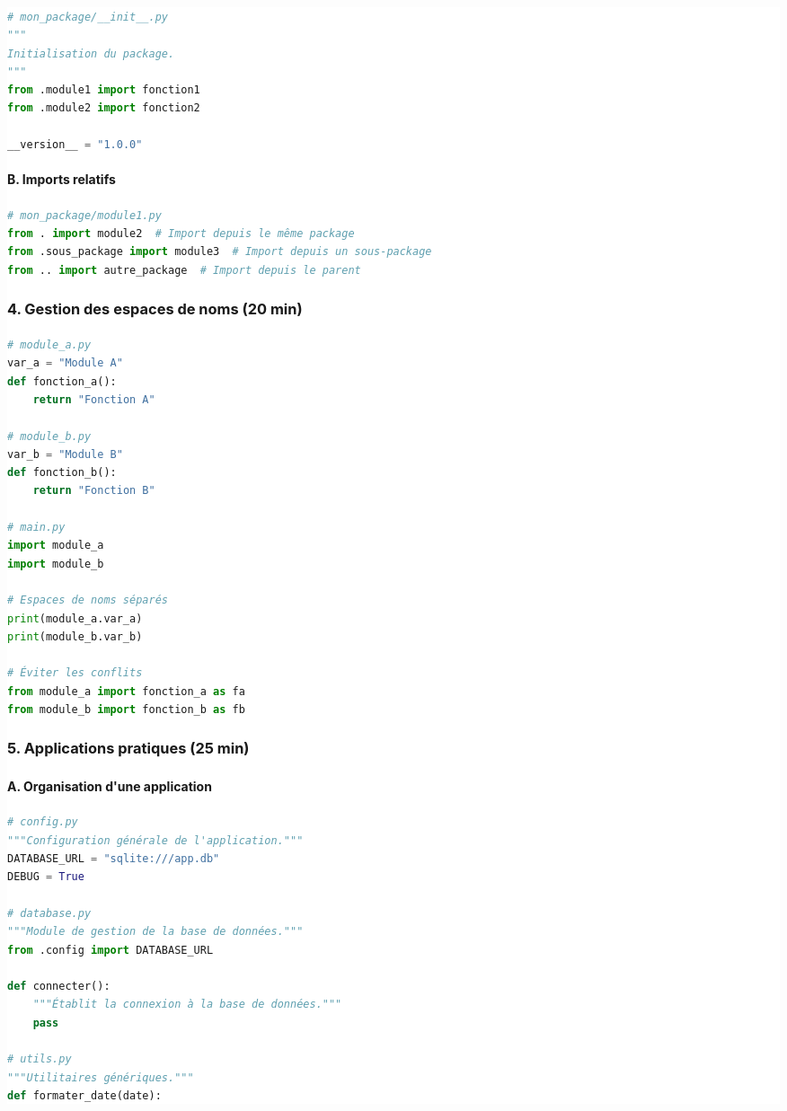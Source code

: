 ```python
# mon_package/__init__.py
"""
Initialisation du package.
"""
from .module1 import fonction1
from .module2 import fonction2

__version__ = "1.0.0"
```

#### B. Imports relatifs
```python
# mon_package/module1.py
from . import module2  # Import depuis le même package
from .sous_package import module3  # Import depuis un sous-package
from .. import autre_package  # Import depuis le parent
```

### 4. Gestion des espaces de noms (20 min)

```python
# module_a.py
var_a = "Module A"
def fonction_a():
    return "Fonction A"

# module_b.py
var_b = "Module B"
def fonction_b():
    return "Fonction B"

# main.py
import module_a
import module_b

# Espaces de noms séparés
print(module_a.var_a)
print(module_b.var_b)

# Éviter les conflits
from module_a import fonction_a as fa
from module_b import fonction_b as fb
```

### 5. Applications pratiques (25 min)

#### A. Organisation d'une application
```python
# config.py
"""Configuration générale de l'application."""
DATABASE_URL = "sqlite:///app.db"
DEBUG = True

# database.py
"""Module de gestion de la base de données."""
from .config import DATABASE_URL

def connecter():
    """Établit la connexion à la base de données."""
    pass

# utils.py
"""Utilitaires génériques."""
def formater_date(date):
```